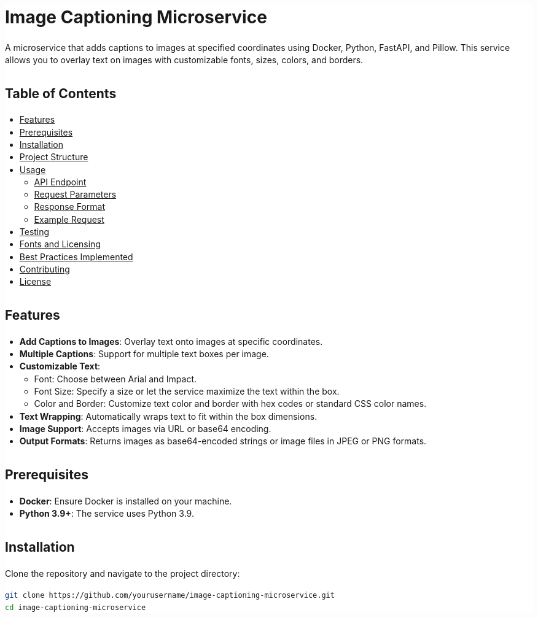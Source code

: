 # Image Captioning Microservice

A microservice that adds captions to images at specified coordinates using Docker, Python, FastAPI, and Pillow. This service allows you to overlay text on images with customizable fonts, sizes, colors, and borders.

## Table of Contents

- [Features](#features)
- [Prerequisites](#prerequisites)
- [Installation](#installation)
- [Project Structure](#project-structure)
- [Usage](#usage)
  - [API Endpoint](#api-endpoint)
  - [Request Parameters](#request-parameters)
  - [Response Format](#response-format)
  - [Example Request](#example-request)
- [Testing](#testing)
- [Fonts and Licensing](#fonts-and-licensing)
- [Best Practices Implemented](#best-practices-implemented)
- [Contributing](#contributing)
- [License](#license)

## Features

- **Add Captions to Images**: Overlay text onto images at specific coordinates.
- **Multiple Captions**: Support for multiple text boxes per image.
- **Customizable Text**:
  - Font: Choose between Arial and Impact.
  - Font Size: Specify a size or let the service maximize the text within the box.
  - Color and Border: Customize text color and border with hex codes or standard CSS color names.
- **Text Wrapping**: Automatically wraps text to fit within the box dimensions.
- **Image Support**: Accepts images via URL or base64 encoding.
- **Output Formats**: Returns images as base64-encoded strings or image files in JPEG or PNG formats.

## Prerequisites

- **Docker**: Ensure Docker is installed on your machine.
- **Python 3.9+**: The service uses Python 3.9.

## Installation

Clone the repository and navigate to the project directory:

```bash
git clone https://github.com/yourusername/image-captioning-microservice.git
cd image-captioning-microservice
```
